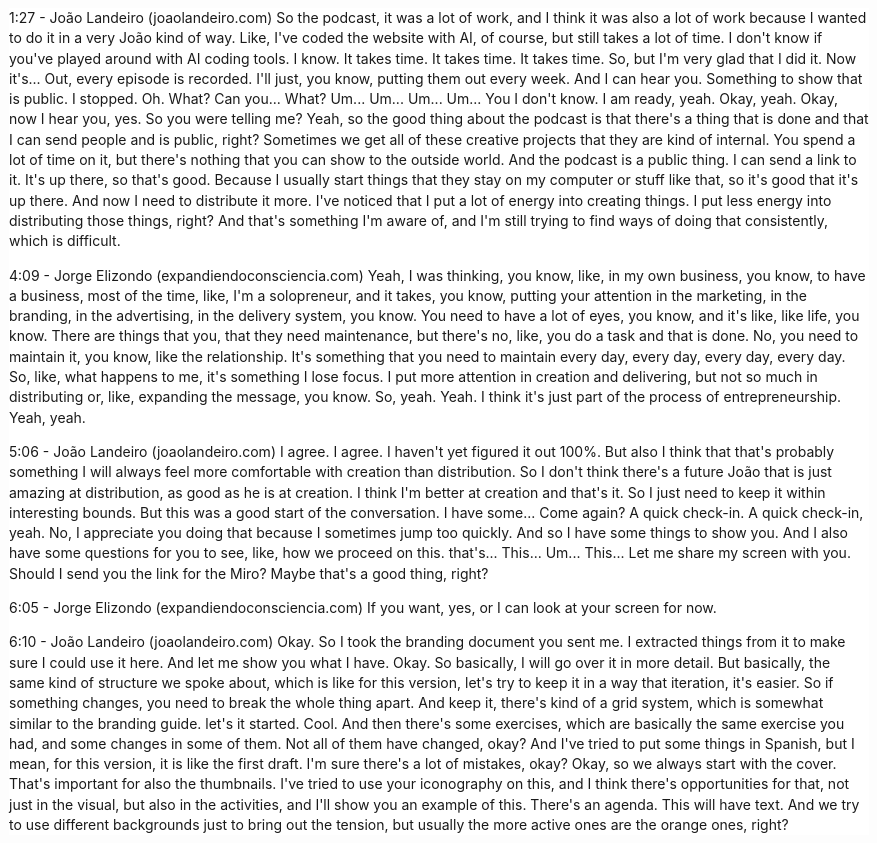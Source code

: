 1:27 - João Landeiro (joaolandeiro.com)
  So the podcast, it was a lot of work, and I think it was also a lot of work because I wanted to do it in a very João kind of way.  Like, I've coded the website with AI, of course, but still takes a lot of time. I don't know if you've played around with AI coding tools.  I know. It takes time. It takes time. It takes time. So, but I'm very glad that I did it.  Now it's... Out, every episode is recorded. I'll just, you know, putting them out every week. And I can hear you.  Something to show that is public. I stopped. Oh. What? Can you... What? Um... Um... Um... Um... You I don't know.  I am ready, yeah. Okay, yeah. Okay, now I hear you, yes. So you were telling me? Yeah, so the good thing about the podcast is that there's a thing that is done and that I can send people and is public, right?  Sometimes we get all of these creative projects that they are kind of internal. You spend a lot of time on it, but there's nothing that you can show to the outside world.  And the podcast is a public thing. I can send a link to it. It's up there, so that's good.  Because I usually start things that they stay on my computer or stuff like that, so it's good that it's up there.  And now I need to distribute it more. I've noticed that I put a lot of energy into creating things.  I put less energy into distributing those things, right? And that's something I'm aware of, and I'm still trying to find ways of doing that consistently, which is difficult.

4:09 - Jorge Elizondo (expandiendoconsciencia.com)
  Yeah, I was thinking, you know, like, in my own business, you know, to have a business, most of the time, like, I'm a solopreneur, and it takes, you know, putting your attention in the marketing, in the branding, in the advertising, in the delivery system, you know.  You need to have a lot of eyes, you know, and it's like, like life, you know. There are things that you, that they need maintenance, but there's no, like, you do a task and that is done.  No, you need to maintain it, you know, like the relationship. It's something that you need to maintain every day, every day, every day, every day.  So, like, what happens to me, it's something I lose focus. I put more attention in creation and delivering, but not so much in distributing or, like, expanding the message, you know.  So, yeah. Yeah. I think it's just part of the process of entrepreneurship. Yeah, yeah.

5:06 - João Landeiro (joaolandeiro.com)
  I agree. I agree. I haven't yet figured it out 100%. But also I think that that's probably something I will always feel more comfortable with creation than distribution.  So I don't think there's a future João that is just amazing at distribution, as good as he is at creation.  I think I'm better at creation and that's it. So I just need to keep it within interesting bounds. But this was a good start of the conversation.  I have some... Come again? A quick check-in. A quick check-in, yeah. No, I appreciate you doing that because I sometimes jump too quickly.  And so I have some things to show you. And I also have some questions for you to see, like, how we proceed on this.  that's... This... Um... This... Let me share my screen with you. Should I send you the link for the Miro?  Maybe that's a good thing, right?

6:05 - Jorge Elizondo (expandiendoconsciencia.com)
  If you want, yes, or I can look at your screen for now.

6:10 - João Landeiro (joaolandeiro.com)
  Okay. So I took the branding document you sent me. I extracted things from it to make sure I could use it here.  And let me show you what I have. Okay. So basically, I will go over it in more detail. But basically, the same kind of structure we spoke about, which is like for this version, let's try to keep it in a way that iteration, it's easier.  So if something changes, you need to break the whole thing apart. And keep it, there's kind of a grid system, which is somewhat similar to the branding guide.  let's it started. Cool. And then there's some exercises, which are basically the same exercise you had, and some changes in some of them.  Not all of them have changed, okay? And I've tried to put some things in Spanish, but I mean, for this version, it is like the first draft.  I'm sure there's a lot of mistakes, okay? Okay, so we always start with the cover. That's important for also the thumbnails.  I've tried to use your iconography on this, and I think there's opportunities for that, not just in the visual, but also in the activities, and I'll show you an example of this.  There's an agenda. This will have text. And we try to use different backgrounds just to bring out the tension, but usually the more active ones are the orange ones, right?
